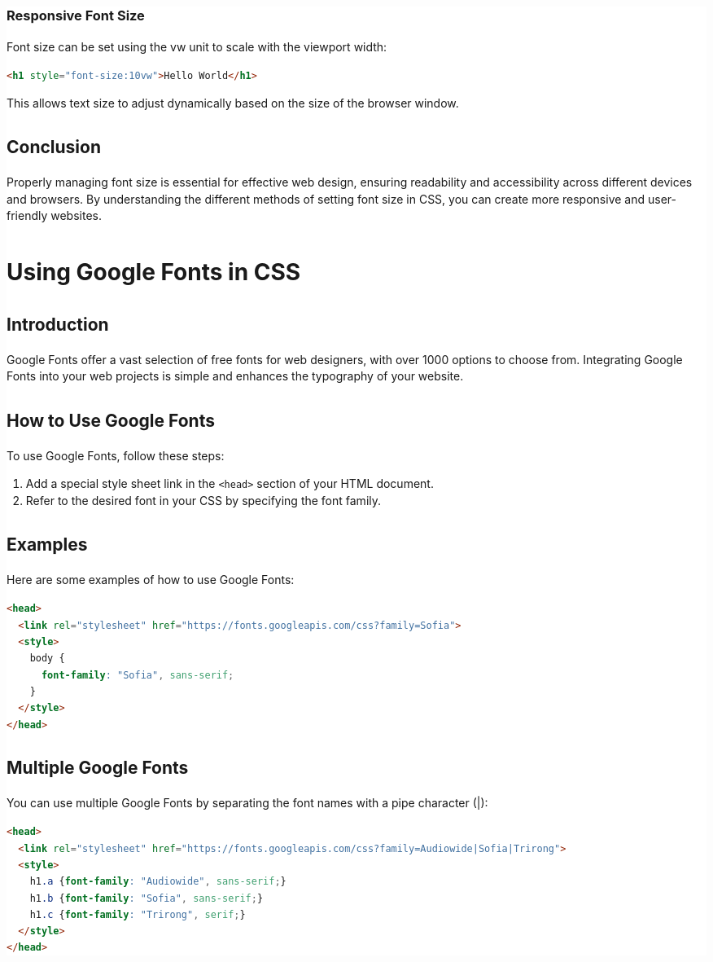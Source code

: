 ### Responsive Font Size
Font size can be set using the vw unit to scale with the viewport width:
```html
<h1 style="font-size:10vw">Hello World</h1>
```
This allows text size to adjust dynamically based on the size of the browser window.

## Conclusion
Properly managing font size is essential for effective web design, ensuring readability and accessibility across different devices and browsers. By understanding the different methods of setting font size in CSS, you can create more responsive and user-friendly websites.


# Using Google Fonts in CSS

## Introduction
Google Fonts offer a vast selection of free fonts for web designers, with over 1000 options to choose from. Integrating Google Fonts into your web projects is simple and enhances the typography of your website.

## How to Use Google Fonts
To use Google Fonts, follow these steps:

1. Add a special style sheet link in the `<head>` section of your HTML document.
2. Refer to the desired font in your CSS by specifying the font family.

## Examples
Here are some examples of how to use Google Fonts:

```html
<head>
  <link rel="stylesheet" href="https://fonts.googleapis.com/css?family=Sofia">
  <style>
    body {
      font-family: "Sofia", sans-serif;
    }
  </style>
</head>
```

## Multiple Google Fonts
You can use multiple Google Fonts by separating the font names with a pipe character (|):

```html
<head>
  <link rel="stylesheet" href="https://fonts.googleapis.com/css?family=Audiowide|Sofia|Trirong">
  <style>
    h1.a {font-family: "Audiowide", sans-serif;}
    h1.b {font-family: "Sofia", sans-serif;}
    h1.c {font-family: "Trirong", serif;}
  </style>
</head>
```
